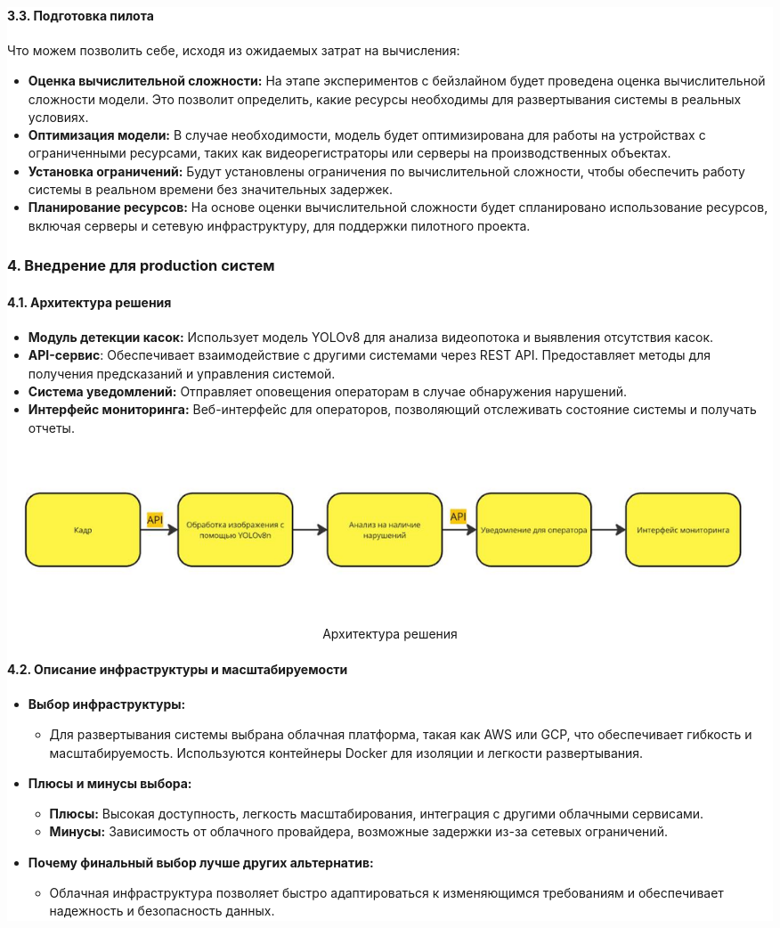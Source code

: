 #### 3.3. Подготовка пилота

Что можем позволить себе, исходя из ожидаемых затрат на вычисления:

- **Оценка вычислительной сложности:** На этапе экспериментов с бейзлайном будет проведена оценка вычислительной сложности модели. Это позволит определить, какие ресурсы необходимы для развертывания системы в реальных условиях.
- **Оптимизация модели:** В случае необходимости, модель будет оптимизирована для работы на устройствах с ограниченными ресурсами, таких как видеорегистраторы или серверы на производственных объектах.
- **Установка ограничений:** Будут установлены ограничения по вычислительной сложности, чтобы обеспечить работу системы в реальном времени без значительных задержек.
- **Планирование ресурсов:** На основе оценки вычислительной сложности будет спланировано использование ресурсов, включая серверы и сетевую инфраструктуру, для поддержки пилотного проекта.

### 4. Внедрение для production систем

#### 4.1. Архитектура решения

- **Модуль детекции касок:** Использует модель YOLOv8 для анализа видеопотока и выявления отсутствия касок.
- **API-сервис**: Обеспечивает взаимодействие с другими системами через REST API. Предоставляет методы для получения предсказаний и управления системой.
- **Система уведомлений:** Отправляет оповещения операторам в случае обнаружения нарушений.
- **Интерфейс мониторинга:** Веб-интерфейс для операторов, позволяющий отслеживать состояние системы и получать отчеты.

<div style="text-align: center;">
    <img src="images/arch_solution.jpg" alt="Пример изображения" width="1600">
    <p>Архитектура решения</p>
</div>

#### 4.2. Описание инфраструктуры и масштабируемости

- **Выбор инфраструктуры:**
    - Для развертывания системы выбрана облачная платформа, такая как AWS или GCP, что обеспечивает гибкость и масштабируемость. Используются контейнеры Docker для изоляции и легкости развертывания.

- **Плюсы и минусы выбора:**
    - **Плюсы:** Высокая доступность, легкость масштабирования, интеграция с другими облачными сервисами.
    - **Минусы:** Зависимость от облачного провайдера, возможные задержки из-за сетевых ограничений.

- **Почему финальный выбор лучше других альтернатив:**
    - Облачная инфраструктура позволяет быстро адаптироваться к изменяющимся требованиям и обеспечивает надежность и безопасность данных.

